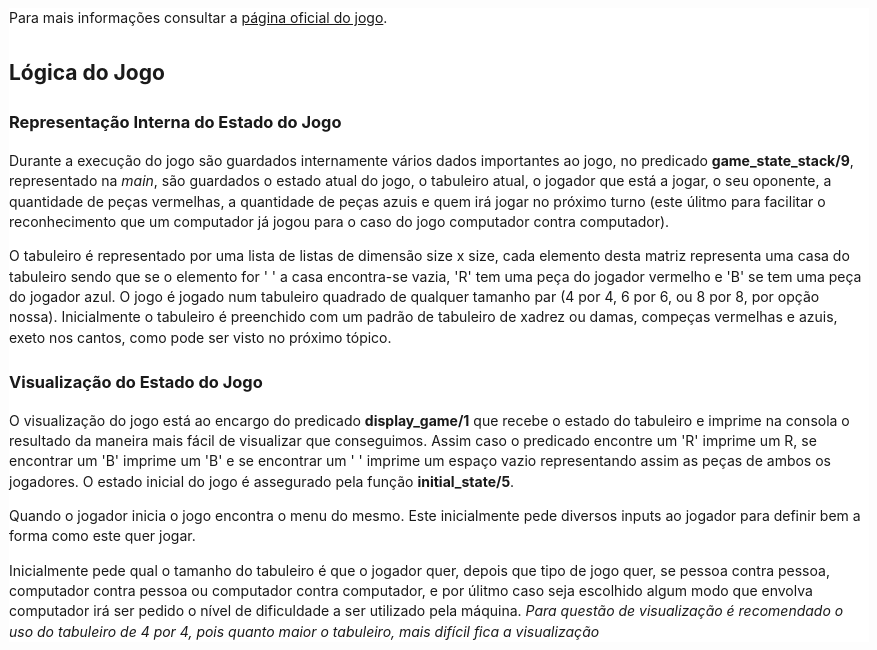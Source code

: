 Para mais informações consultar a [página oficial do jogo](chrome-extension://efaidnbmnnnibpcajpcglclefindmkaj/https://marksteeregames.com/Bounce_rules.pdf).

## Lógica do Jogo

### Representação Interna do Estado do Jogo
Durante a execução do jogo são guardados internamente vários dados importantes ao jogo, no predicado **game_state_stack/9**, representado na *main*, são guardados o estado atual do jogo, o tabuleiro atual, o jogador que está a jogar, o seu oponente, a quantidade de peças vermelhas, a quantidade de peças azuis e quem irá jogar no próximo turno (este úlitmo para facilitar o reconhecimento que um computador já jogou para o caso do jogo computador contra computador).


O tabuleiro é representado por uma lista de listas de dimensão size x size, cada elemento desta matriz representa uma casa do tabuleiro sendo que se o elemento for ' ' a casa encontra-se vazia, 'R' tem uma peça do jogador vermelho e 'B' se tem uma peça do jogador azul.
O jogo é jogado num tabuleiro quadrado de qualquer tamanho par (4 por 4, 6 por 6, ou 8 por 8, por opção nossa). Inicialmente o tabuleiro é preenchido com um padrão de tabuleiro de xadrez ou damas, compeças vermelhas e azuis, exeto nos cantos, como pode ser visto no próximo tópico.

### Visualização do Estado do Jogo

O visualização do jogo está ao encargo do predicado **display_game/1** que recebe o estado do tabuleiro e imprime na consola o resultado da maneira mais fácil de visualizar que conseguimos. Assim caso o predicado encontre um 'R' imprime um R, se encontrar um 'B' imprime um 'B' e se encontrar um ' ' imprime um espaço vazio representando assim as peças de ambos os jogadores. O estado inicial do jogo é assegurado pela função **initial_state/5**.

Quando o jogador inicia o jogo encontra o menu do mesmo. Este inicialmente pede diversos inputs ao jogador para definir bem a forma como este quer jogar.

Inicialmente pede qual o tamanho do tabuleiro é que o jogador quer, depois que tipo de jogo quer, se pessoa contra pessoa, computador contra pessoa ou computador contra computador, e por úlitmo caso seja escolhido algum modo que envolva computador irá ser pedido o nível de dificuldade a ser utilizado pela máquina.
*Para questão de visualização é recomendado o uso do tabuleiro de 4 por 4, pois quanto maior o tabuleiro, mais difícil fica a visualização*

